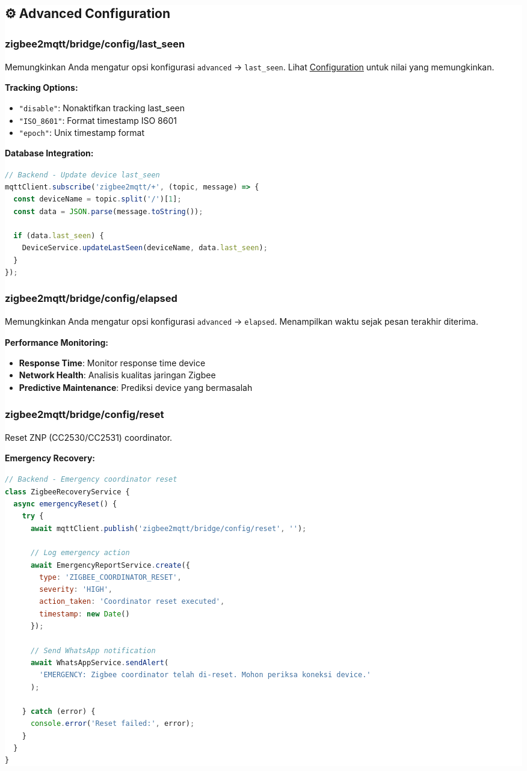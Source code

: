 ## ⚙️ Advanced Configuration

### zigbee2mqtt/bridge/config/last_seen

Memungkinkan Anda mengatur opsi konfigurasi `advanced` -> `last_seen`. Lihat [Configuration](../information/configuration.md) untuk nilai yang memungkinkan.

**Tracking Options:**
- `"disable"`: Nonaktifkan tracking last_seen
- `"ISO_8601"`: Format timestamp ISO 8601 
- `"epoch"`: Unix timestamp format

**Database Integration:**
```javascript
// Backend - Update device last_seen
mqttClient.subscribe('zigbee2mqtt/+', (topic, message) => {
  const deviceName = topic.split('/')[1];
  const data = JSON.parse(message.toString());
  
  if (data.last_seen) {
    DeviceService.updateLastSeen(deviceName, data.last_seen);
  }
});
```

### zigbee2mqtt/bridge/config/elapsed

Memungkinkan Anda mengatur opsi konfigurasi `advanced` -> `elapsed`. Menampilkan waktu sejak pesan terakhir diterima.

**Performance Monitoring:**
- **Response Time**: Monitor response time device
- **Network Health**: Analisis kualitas jaringan Zigbee
- **Predictive Maintenance**: Prediksi device yang bermasalah

### zigbee2mqtt/bridge/config/reset

Reset ZNP (CC2530/CC2531) coordinator.

**Emergency Recovery:**
```javascript
// Backend - Emergency coordinator reset
class ZigbeeRecoveryService {
  async emergencyReset() {
    try {
      await mqttClient.publish('zigbee2mqtt/bridge/config/reset', '');
      
      // Log emergency action
      await EmergencyReportService.create({
        type: 'ZIGBEE_COORDINATOR_RESET',
        severity: 'HIGH',
        action_taken: 'Coordinator reset executed',
        timestamp: new Date()
      });
      
      // Send WhatsApp notification
      await WhatsAppService.sendAlert(
        'EMERGENCY: Zigbee coordinator telah di-reset. Mohon periksa koneksi device.'
      );
      
    } catch (error) {
      console.error('Reset failed:', error);
    }
  }
}
```